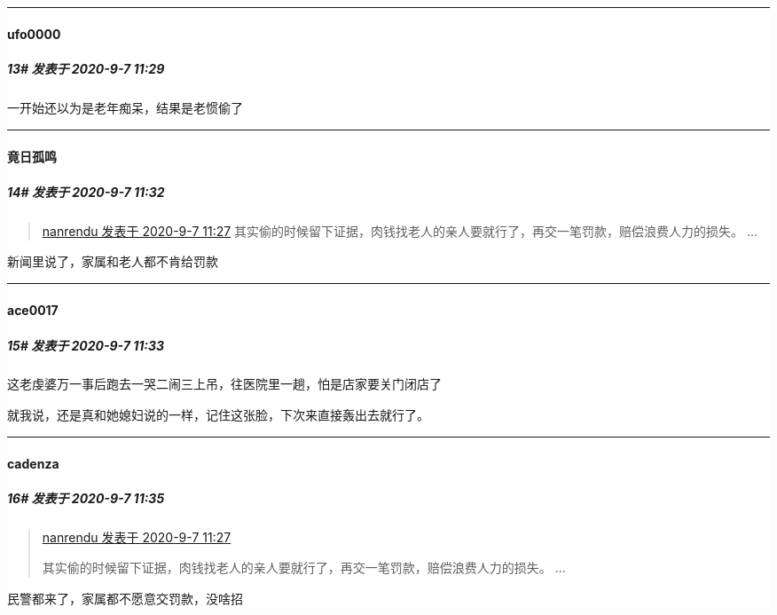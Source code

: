 

*****

####  ufo0000  
##### 13#       发表于 2020-9-7 11:29




一开始还以为是老年痴呆，结果是老惯偷了







*****

####  竟日孤鸣  
##### 14#       发表于 2020-9-7 11:32



<blockquote><a href="httphttps://bbs.saraba1st.com/2b/forum.php?mod=redirect&amp;goto=findpost&amp;pid=48663698&amp;ptid=1958613" target="_blank">nanrendu 发表于 2020-9-7 11:27</a>
其实偷的时候留下证据，肉钱找老人的亲人要就行了，再交一笔罚款，赔偿浪费人力的损失。 ...</blockquote>
新闻里说了，家属和老人都不肯给罚款







*****

####  ace0017  
##### 15#       发表于 2020-9-7 11:33




这老虔婆万一事后跑去一哭二闹三上吊，往医院里一趟，怕是店家要关门闭店了


就我说，还是真和她媳妇说的一样，记住这张脸，下次来直接轰出去就行了。







*****

####  cadenza  
##### 16#       发表于 2020-9-7 11:35



<blockquote><a href="httphttps://bbs.saraba1st.com/2b/forum.php?mod=redirect&amp;goto=findpost&amp;pid=48663698&amp;ptid=1958613" target="_blank">nanrendu 发表于 2020-9-7 11:27</a>

其实偷的时候留下证据，肉钱找老人的亲人要就行了，再交一笔罚款，赔偿浪费人力的损失。 ...</blockquote>
民警都来了，家属都不愿意交罚款，没啥招
